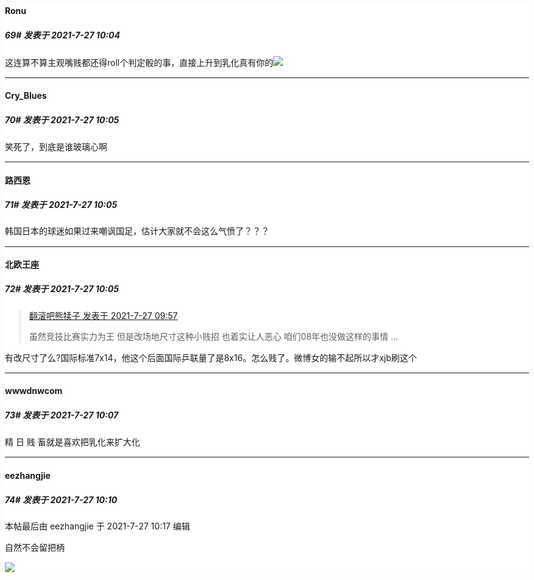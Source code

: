 ####  Ronu  
##### 69#       发表于 2021-7-27 10:04


这连算不算主观嘴贱都还得roll个判定骰的事，直接上升到乳化真有你的<img src="https://static.saraba1st.com/image/smiley/face2017/049.png" referrerpolicy="no-referrer">


*****

####  Cry_Blues  
##### 70#       发表于 2021-7-27 10:05


笑死了，到底是谁玻璃心啊


*****

####  路西恩  
##### 71#       发表于 2021-7-27 10:05


韩国日本的球迷如果过来嘲讽国足，估计大家就不会这么气愤了？？？


*****

####  北欧王座  
##### 72#       发表于 2021-7-27 10:05


<blockquote><a href="httphttps://bbs.saraba1st.com/2b/forum.php?mod=redirect&amp;goto=findpost&amp;pid=52111622&amp;ptid=2017604" target="_blank">翻滚吧熊犊子 发表于 2021-7-27 09:57</a>

虽然竞技比赛实力为王 但是改场地尺寸这种小贱招 也着实让人恶心 咱们08年也没做这样的事情 ...</blockquote>
有改尺寸了么?国际标准7x14，他这个后面国际乒联量了是8x16。怎么贱了。微博女的输不起所以才xjb刷这个


*****

####  wwwdnwcom  
##### 73#       发表于 2021-7-27 10:07


精 日 贱 畜就是喜欢把乳化来扩大化


*****

####  eezhangjie  
##### 74#       发表于 2021-7-27 10:10


 本帖最后由 eezhangjie 于 2021-7-27 10:17 编辑 

自然不会留把柄


<img src="https://img.saraba1st.com/forum/202107/27/101043cwnp2y49c9r2rr47.png" referrerpolicy="no-referrer">
